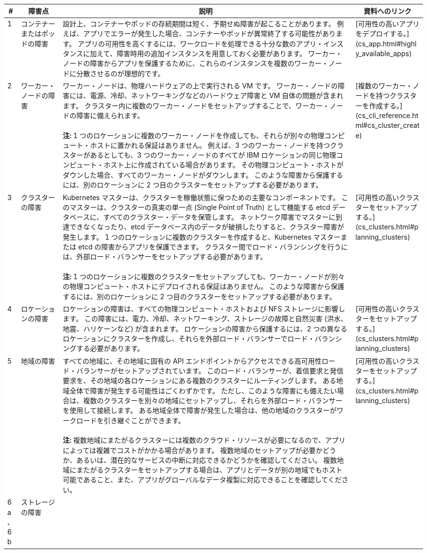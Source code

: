 <table summary="この表は {{site.data.keyword.containershort_notm}} の障害点を示しています。行は左から右に読みます。1 列目は障害点の番号、2 列目は障害点の名称、3 列目は説明、4 列目は文書へのリンクです。">
<col width="3%">
<col width="10%">
<col width="70%">
<col width="17%">
  <thead>
  <th>#</th>
  <th>障害点</th>
  <th>説明</th>
  <th>資料へのリンク</th>
  </thead>
  <tbody>
    <tr>
      <td>1</td>
      <td>コンテナーまたはポッドの障害</td>
      <td>設計上、コンテナーやポッドの存続期間は短く、予期せぬ障害が起こることがあります。 例えば、アプリでエラーが発生した場合、コンテナーやポッドが異常終了する可能性があります。 アプリの可用性を高くするには、ワークロードを処理できる十分な数のアプリ・インスタンスに加えて、障害時用の追加インスタンスを用意しておく必要があります。 ワーカー・ノードの障害からアプリを保護するために、これらのインスタンスを複数のワーカー・ノードに分散させるのが理想的です。</td>
      <td>[可用性の高いアプリをデプロイする。](cs_app.html#highly_available_apps)</td>
  </tr>
  <tr>
    <td>2</td>
    <td>ワーカー・ノードの障害</td>
    <td>ワーカー・ノードは、物理ハードウェアの上で実行される VM です。 ワーカー・ノードの障害には、電源、冷却、ネットワーキングなどのハードウェア障害と VM 自体の問題が含まれます。 クラスター内に複数のワーカー・ノードをセットアップすることで、ワーカー・ノードの障害に備えられます。 <br/><br/><strong>注:</strong> 1 つのロケーションに複数のワーカー・ノードを作成しても、それらが別々の物理コンピュート・ホストに置かれる保証はありません。 例えば、3 つのワーカー・ノードを持つクラスターがあるとしても、3 つのワーカー・ノードのすべてが IBM ロケーションの同じ物理コンピュート・ホスト上に作成されている場合があります。 その物理コンピュート・ホストがダウンした場合、すべてのワーカー・ノードがダウンします。 このような障害から保護するには、別のロケーションに 2 つ目のクラスターをセットアップする必要があります。</td>
    <td>[複数のワーカー・ノードを持つクラスターを作成する。](cs_cli_reference.html#cs_cluster_create)</td>
  </tr>
  <tr>
    <td>3</td>
    <td>クラスターの障害</td>
    <td>Kubernetes マスターは、クラスターを稼働状態に保つための主要なコンポーネントです。 このマスターは、クラスターの真実の単一点 (Single Point of Truth) として機能する etcd データベースに、すべてのクラスター・データを保管します。 ネットワーク障害でマスターに到達できなくなったり、etcd データベース内のデータが破損したりすると、クラスター障害が発生します。 1 つのロケーションに複数のクラスターを作成すると、Kubernetes マスターまたは etcd の障害からアプリを保護できます。 クラスター間でロード・バランシングを行うには、外部ロード・バランサーをセットアップする必要があります。 <br/><br/><strong>注:</strong> 1 つのロケーションに複数のクラスターをセットアップしても、ワーカー・ノードが別々の物理コンピュート・ホストにデプロイされる保証はありません。 このような障害から保護するには、別のロケーションに 2 つ目のクラスターをセットアップする必要があります。</td>
    <td>[可用性の高いクラスターをセットアップする。](cs_clusters.html#planning_clusters)</td>
  </tr>
  <tr>
    <td>4</td>
    <td>ロケーションの障害</td>
    <td>ロケーションの障害は、すべての物理コンピュート・ホストおよび NFS ストレージに影響します。 この障害には、電力、冷却、ネットワーキング、ストレージの故障と自然災害 (洪水、地震、ハリケーンなど) が含まれます。 ロケーションの障害から保護するには、2 つの異なるロケーションにクラスターを作成し、それらを外部ロード・バランサーでロード・バランシングする必要があります。</td>
    <td>[可用性の高いクラスターをセットアップする。](cs_clusters.html#planning_clusters)</td>
  </tr>
  <tr>
    <td>5</td>
    <td>地域の障害</td>
    <td>すべての地域に、その地域に固有の API エンドポイントからアクセスできる高可用性ロード・バランサーがセットアップされています。 このロード・バランサーが、着信要求と発信要求を、その地域の各ロケーションにある複数のクラスターにルーティングします。 ある地域全体で障害が発生する可能性はごくわずかです。 ただし、このような障害にも備えたい場合は、複数のクラスターを別々の地域にセットアップし、それらを外部ロード・バランサーを使用して接続します。 ある地域全体で障害が発生した場合は、他の地域のクラスターがワークロードを引き継ぐことができます。 <br/><br/><strong>注:</strong> 複数地域にまたがるクラスターには複数のクラウド・リソースが必要になるので、アプリによっては複雑でコストがかかる場合があります。 複数地域のセットアップが必要かどうか、あるいは、潜在的なサービスの中断に対応できるかどうかを確認してください。 複数地域にまたがるクラスターをセットアップする場合は、アプリとデータが別の地域でもホスト可能であること、また、アプリがグローバルなデータ複製に対応できることを確認してください。</td>
    <td>[可用性の高いクラスターをセットアップする。](cs_clusters.html#planning_clusters)</td>
  </tr>
  <tr>
    <td>6a、6b</td>
    <td>ストレージの障害</td>
